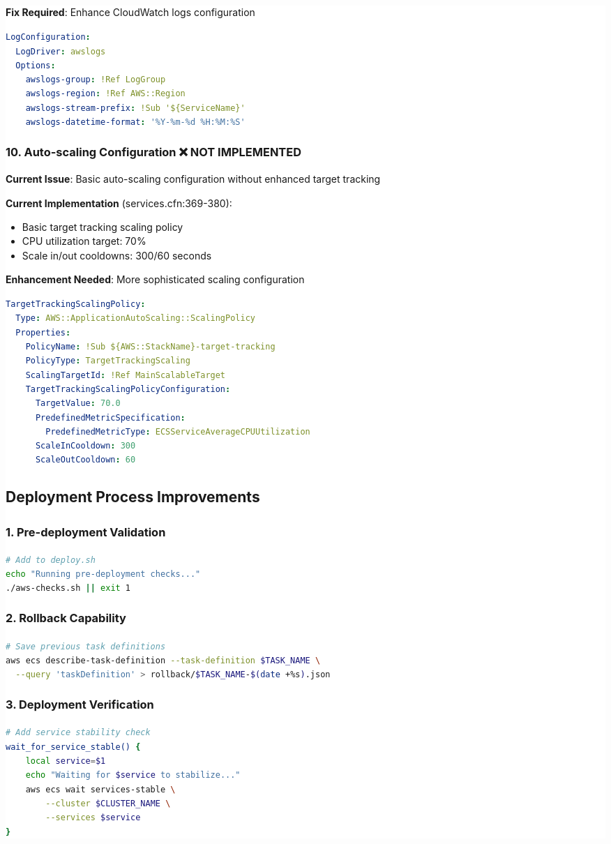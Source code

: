 **Fix Required**: Enhance CloudWatch logs configuration
```yaml
LogConfiguration:
  LogDriver: awslogs
  Options:
    awslogs-group: !Ref LogGroup
    awslogs-region: !Ref AWS::Region
    awslogs-stream-prefix: !Sub '${ServiceName}'
    awslogs-datetime-format: '%Y-%m-%d %H:%M:%S'
```

### 10. Auto-scaling Configuration ❌ NOT IMPLEMENTED

**Current Issue**: Basic auto-scaling configuration without enhanced target tracking

**Current Implementation** (services.cfn:369-380):
- Basic target tracking scaling policy
- CPU utilization target: 70%
- Scale in/out cooldowns: 300/60 seconds

**Enhancement Needed**: More sophisticated scaling configuration
```yaml
TargetTrackingScalingPolicy:
  Type: AWS::ApplicationAutoScaling::ScalingPolicy
  Properties:
    PolicyName: !Sub ${AWS::StackName}-target-tracking
    PolicyType: TargetTrackingScaling
    ScalingTargetId: !Ref MainScalableTarget
    TargetTrackingScalingPolicyConfiguration:
      TargetValue: 70.0
      PredefinedMetricSpecification:
        PredefinedMetricType: ECSServiceAverageCPUUtilization
      ScaleInCooldown: 300
      ScaleOutCooldown: 60
```

## Deployment Process Improvements

### 1. Pre-deployment Validation
```bash
# Add to deploy.sh
echo "Running pre-deployment checks..."
./aws-checks.sh || exit 1
```

### 2. Rollback Capability
```bash
# Save previous task definitions
aws ecs describe-task-definition --task-definition $TASK_NAME \
  --query 'taskDefinition' > rollback/$TASK_NAME-$(date +%s).json
```

### 3. Deployment Verification
```bash
# Add service stability check
wait_for_service_stable() {
    local service=$1
    echo "Waiting for $service to stabilize..."
    aws ecs wait services-stable \
        --cluster $CLUSTER_NAME \
        --services $service
}
```
